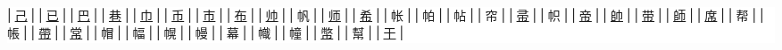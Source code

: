 | [己](../src/JingdianCaoshuHeiti-svg/uni5DF1.svg) |
| [已](../src/JingdianCaoshuHeiti-svg/uni5DF2.svg) |
| [巴](../src/JingdianCaoshuHeiti-svg/uni5DF4.svg) |
| [巷](../src/JingdianCaoshuHeiti-svg/uni5DF7.svg) |
| [巾](../src/JingdianCaoshuHeiti-svg/uni5DFE.svg) |
| [币](../src/JingdianCaoshuHeiti-svg/uni5E01.svg) |
| [市](../src/JingdianCaoshuHeiti-svg/uni5E02.svg) |
| [布](../src/JingdianCaoshuHeiti-svg/uni5E03.svg) |
| [帅](../src/JingdianCaoshuHeiti-svg/uni5E05.svg) |
| 帆 |
| [师](../src/JingdianCaoshuHeiti-svg/uni5E08.svg) |
| [希](../src/JingdianCaoshuHeiti-svg/uni5E0C.svg) |
| 帐 |
| 帕 |
| 帖 |
| 帘 |
| [帚](../src/JingdianCaoshuHeiti-svg/uni5E1A.svg) |
| 帜 |
| [帝](../src/JingdianCaoshuHeiti-svg/uni5E1D.svg) |
| [帥](../src/JingdianCaoshuHeiti-svg/uni5E25.svg) |
| [带](../src/JingdianCaoshuHeiti-svg/uni5E26.svg) |
| [師](../src/JingdianCaoshuHeiti-svg/uni5E2B.svg) |
| [席](../src/JingdianCaoshuHeiti-svg/uni5E2D.svg) |
| 帮 |
| 帳 |
| [帶](../src/JingdianCaoshuHeiti-svg/uni5E36.svg) |
| [常](../src/JingdianCaoshuHeiti-svg/uni5E38.svg) |
| 帽 |
| 幅 |
| 幌 |
| 幔 |
| 幕 |
| 幟 |
| 幢 |
| [幣](../src/JingdianCaoshuHeiti-svg/uni5E63.svg) |
| 幫 |
| [干](../src/JingdianCaoshuHeiti-svg/uni5E72.svg) |